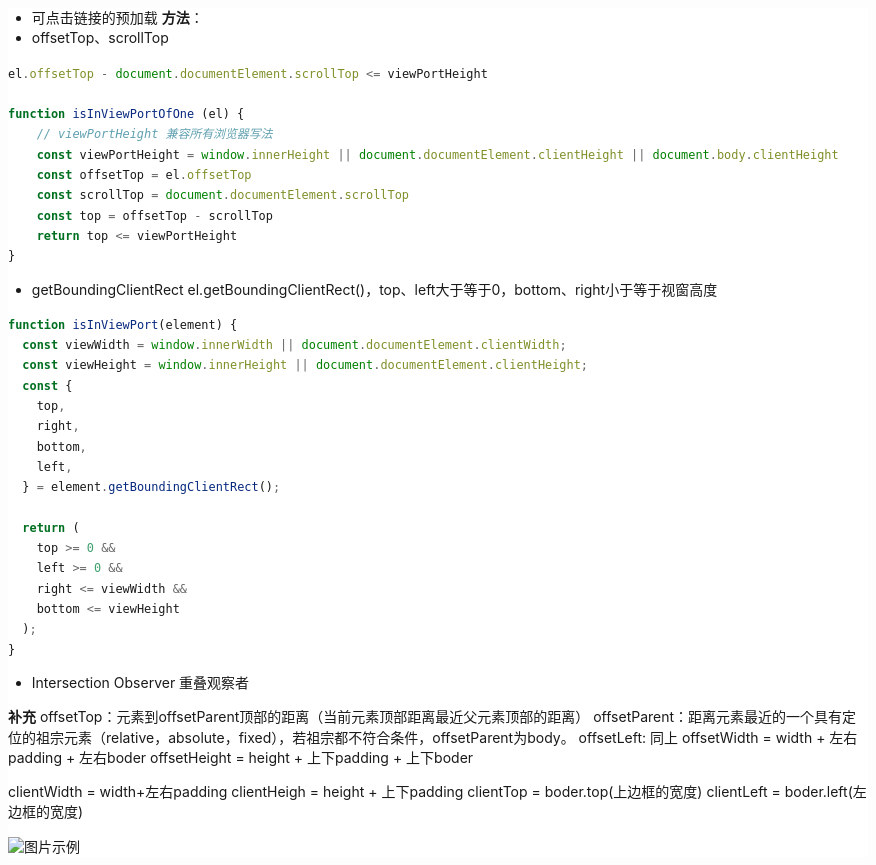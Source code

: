 - 可点击链接的预加载
**方法**：
- offsetTop、scrollTop
```js
el.offsetTop - document.documentElement.scrollTop <= viewPortHeight

function isInViewPortOfOne (el) {
    // viewPortHeight 兼容所有浏览器写法
    const viewPortHeight = window.innerHeight || document.documentElement.clientHeight || document.body.clientHeight
    const offsetTop = el.offsetTop
    const scrollTop = document.documentElement.scrollTop
    const top = offsetTop - scrollTop
    return top <= viewPortHeight
}
```
- getBoundingClientRect
el.getBoundingClientRect()，top、left大于等于0，bottom、right小于等于视窗高度
```js
function isInViewPort(element) {
  const viewWidth = window.innerWidth || document.documentElement.clientWidth;
  const viewHeight = window.innerHeight || document.documentElement.clientHeight;
  const {
    top,
    right,
    bottom,
    left,
  } = element.getBoundingClientRect();

  return (
    top >= 0 &&
    left >= 0 &&
    right <= viewWidth &&
    bottom <= viewHeight
  );
}
```

- Intersection Observer
重叠观察者

**补充**
offsetTop：元素到offsetParent顶部的距离（当前元素顶部距离最近父元素顶部的距离）
offsetParent：距离元素最近的一个具有定位的祖宗元素（relative，absolute，fixed），若祖宗都不符合条件，offsetParent为body。
offsetLeft: 同上
offsetWidth = width + 左右padding + 左右boder
offsetHeight = height + 上下padding + 上下boder

clientWidth = width+左右padding
clientHeigh = height + 上下padding
clientTop = boder.top(上边框的宽度)
clientLeft = boder.left(左边框的宽度)

![图片示例](https://i-blog.csdnimg.cn/blog_migrate/4d727d5ec48871c2ba648db927dbd5d6.jpeg)
